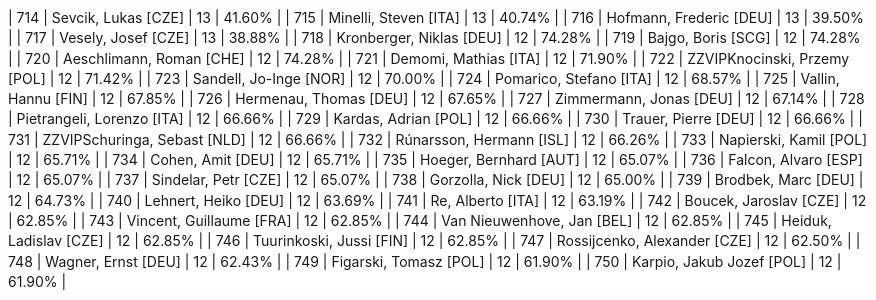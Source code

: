 | 714 | Sevcik, Lukas [CZE] | 13 | 41.60% |
| 715 | Minelli, Steven [ITA] | 13 | 40.74% |
| 716 | Hofmann, Frederic [DEU] | 13 | 39.50% |
| 717 | Vesely, Josef [CZE] | 13 | 38.88% |
| 718 | Kronberger, Niklas [DEU] | 12 | 74.28% |
| 719 | Bajgo, Boris [SCG] | 12 | 74.28% |
| 720 | Aeschlimann, Roman [CHE] | 12 | 74.28% |
| 721 | Demomi, Mathias [ITA] | 12 | 71.90% |
| 722 | ZZVIPKnocinski, Przemy [POL] | 12 | 71.42% |
| 723 | Sandell, Jo-Inge [NOR] | 12 | 70.00% |
| 724 | Pomarico, Stefano [ITA] | 12 | 68.57% |
| 725 | Vallin, Hannu [FIN] | 12 | 67.85% |
| 726 | Hermenau, Thomas [DEU] | 12 | 67.65% |
| 727 | Zimmermann, Jonas [DEU] | 12 | 67.14% |
| 728 | Pietrangeli, Lorenzo [ITA] | 12 | 66.66% |
| 729 | Kardas, Adrian [POL] | 12 | 66.66% |
| 730 | Trauer, Pierre [DEU] | 12 | 66.66% |
| 731 | ZZVIPSchuringa, Sebast [NLD] | 12 | 66.66% |
| 732 | Rúnarsson, Hermann [ISL] | 12 | 66.26% |
| 733 | Napierski, Kamil [POL] | 12 | 65.71% |
| 734 | Cohen, Amit [DEU] | 12 | 65.71% |
| 735 | Hoeger, Bernhard [AUT] | 12 | 65.07% |
| 736 | Falcon, Alvaro [ESP] | 12 | 65.07% |
| 737 | Sindelar, Petr [CZE] | 12 | 65.07% |
| 738 | Gorzolla, Nick [DEU] | 12 | 65.00% |
| 739 | Brodbek, Marc [DEU] | 12 | 64.73% |
| 740 | Lehnert, Heiko [DEU] | 12 | 63.69% |
| 741 | Re, Alberto [ITA] | 12 | 63.19% |
| 742 | Boucek, Jaroslav [CZE] | 12 | 62.85% |
| 743 | Vincent, Guillaume [FRA] | 12 | 62.85% |
| 744 | Van Nieuwenhove, Jan [BEL] | 12 | 62.85% |
| 745 | Heiduk, Ladislav [CZE] | 12 | 62.85% |
| 746 | Tuurinkoski, Jussi [FIN] | 12 | 62.85% |
| 747 | Rossijcenko, Alexander [CZE] | 12 | 62.50% |
| 748 | Wagner, Ernst [DEU] | 12 | 62.43% |
| 749 | Figarski, Tomasz [POL] | 12 | 61.90% |
| 750 | Karpio, Jakub Jozef [POL] | 12 | 61.90% |
